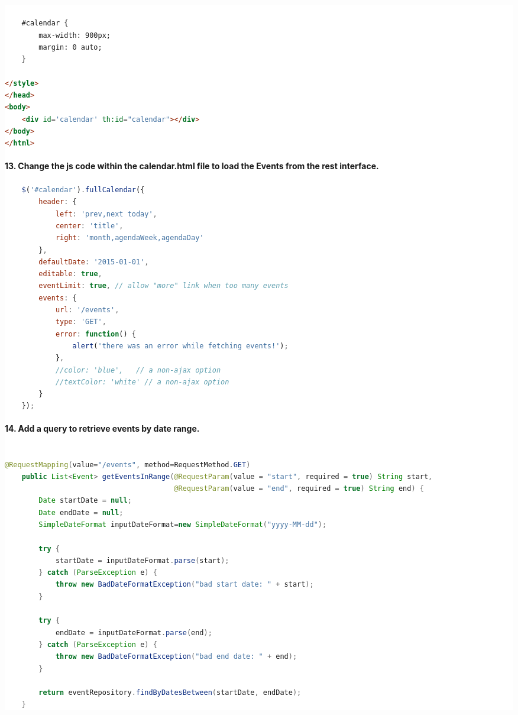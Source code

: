 ``` html

	#calendar {
		max-width: 900px;
		margin: 0 auto;
	}

</style>			
</head>
<body>
	<div id='calendar' th:id="calendar"></div>
</body>
</html>
```

#### 13. Change the js code within the calendar.html file to load the Events from the rest interface. 

``` javascript
	$('#calendar').fullCalendar({
		header: {
			left: 'prev,next today',
			center: 'title',
			right: 'month,agendaWeek,agendaDay'
		},
		defaultDate: '2015-01-01',
		editable: true,
		eventLimit: true, // allow "more" link when too many events
		events: {
	        url: '/events',
	        type: 'GET',
	        error: function() {
	            alert('there was an error while fetching events!');
	        },
	        //color: 'blue',   // a non-ajax option
	        //textColor: 'white' // a non-ajax option
	    }
	});
```

#### 14. Add a query to retrieve events by date range. 

``` java

@RequestMapping(value="/events", method=RequestMethod.GET)
	public List<Event> getEventsInRange(@RequestParam(value = "start", required = true) String start, 
										@RequestParam(value = "end", required = true) String end) {
		Date startDate = null;
		Date endDate = null;
		SimpleDateFormat inputDateFormat=new SimpleDateFormat("yyyy-MM-dd");
		
		try {
			startDate = inputDateFormat.parse(start);
		} catch (ParseException e) {
			throw new BadDateFormatException("bad start date: " + start);
		}
		
		try {
			endDate = inputDateFormat.parse(end);
		} catch (ParseException e) {
			throw new BadDateFormatException("bad end date: " + end);
		}
		
		return eventRepository.findByDatesBetween(startDate, endDate); 
	}
```